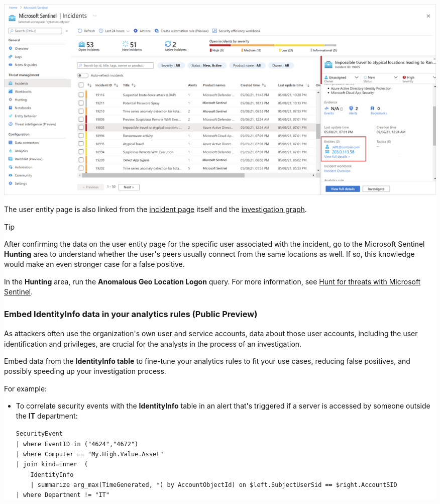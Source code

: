 [ ![Open an incident's user entity page.](media/ueba/open-entity-pages.png) ](media/ueba/open-entity-pages.png#lightbox)

The user entity page is also linked from the [incident page](investigate-cases.md#how-to-investigate-incidents) itself and the [investigation graph](investigate-cases.md#use-the-investigation-graph-to-deep-dive).

> [!TIP]
> After confirming the data on the user entity page for the specific user associated with the incident, go to the Microsoft Sentinel **Hunting** area to understand whether the user's peers usually connect from the same locations as well. If so, this knowledge would make an even stronger case for a false positive.
>
> In the **Hunting** area, run the **Anomalous Geo Location Logon** query. For more information, see [Hunt for threats with Microsoft Sentinel](hunting.md).
>

### Embed IdentityInfo data in your analytics rules (Public Preview)

As attackers often use the organization's own user and service accounts, data about those user accounts, including the user identification and privileges, are crucial for the analysts in the process of an investigation.

Embed data from the **IdentityInfo table** to fine-tune your analytics rules to fit your use cases, reducing false positives, and possibly speeding up your investigation process.

For example:

- To correlate security events with the **IdentityInfo** table in an alert that's triggered if a server is accessed by someone outside the **IT** department:

    ```kusto
    SecurityEvent
    | where EventID in ("4624","4672")
    | where Computer == "My.High.Value.Asset"
    | join kind=inner  (
        IdentityInfo
        | summarize arg_max(TimeGenerated, *) by AccountObjectId) on $left.SubjectUserSid == $right.AccountSID
    | where Department != "IT"
    ```
